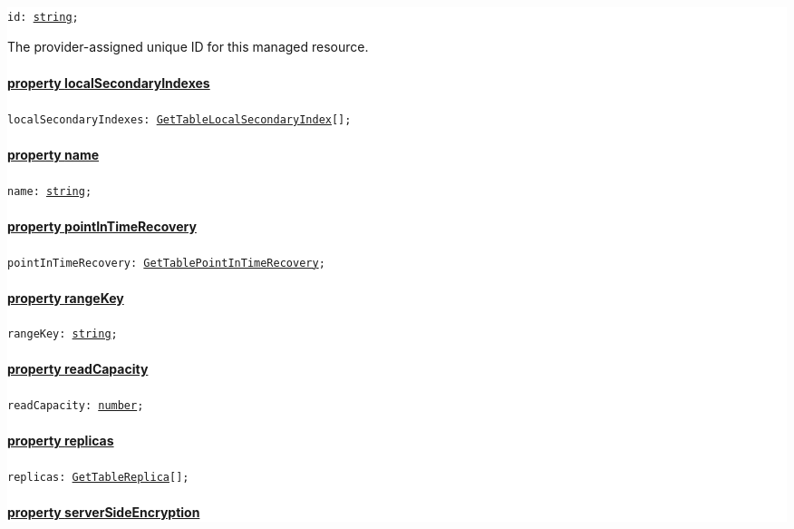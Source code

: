 <pre class="highlight"><code><span class='kd'></span>id: <span class='kd'><a href='https://developer.mozilla.org/en-US/docs/Web/JavaScript/Reference/Global_Objects/String'>string</a></span>;</code></pre>

The provider-assigned unique ID for this managed resource.

<h4 class="pdoc-member-header" id="GetTableResult-localSecondaryIndexes">
<a class="pdoc-child-name" href="https://github.com/pulumi/pulumi-aws/blob/a9e42c93f0706bcf9d8cdca4801c68e27a01c41d/sdk/nodejs/dynamodb/getTable.ts#L62">property <b>localSecondaryIndexes</b></a>
</h4>

<pre class="highlight"><code><span class='kd'></span>localSecondaryIndexes: <a href='/docs/reference/pkg/nodejs/pulumi/aws/types/output/#GetTableLocalSecondaryIndex'>GetTableLocalSecondaryIndex</a>[];</code></pre>
<h4 class="pdoc-member-header" id="GetTableResult-name">
<a class="pdoc-child-name" href="https://github.com/pulumi/pulumi-aws/blob/a9e42c93f0706bcf9d8cdca4801c68e27a01c41d/sdk/nodejs/dynamodb/getTable.ts#L63">property <b>name</b></a>
</h4>

<pre class="highlight"><code><span class='kd'></span>name: <span class='kd'><a href='https://developer.mozilla.org/en-US/docs/Web/JavaScript/Reference/Global_Objects/String'>string</a></span>;</code></pre>
<h4 class="pdoc-member-header" id="GetTableResult-pointInTimeRecovery">
<a class="pdoc-child-name" href="https://github.com/pulumi/pulumi-aws/blob/a9e42c93f0706bcf9d8cdca4801c68e27a01c41d/sdk/nodejs/dynamodb/getTable.ts#L64">property <b>pointInTimeRecovery</b></a>
</h4>

<pre class="highlight"><code><span class='kd'></span>pointInTimeRecovery: <a href='/docs/reference/pkg/nodejs/pulumi/aws/types/output/#GetTablePointInTimeRecovery'>GetTablePointInTimeRecovery</a>;</code></pre>
<h4 class="pdoc-member-header" id="GetTableResult-rangeKey">
<a class="pdoc-child-name" href="https://github.com/pulumi/pulumi-aws/blob/a9e42c93f0706bcf9d8cdca4801c68e27a01c41d/sdk/nodejs/dynamodb/getTable.ts#L65">property <b>rangeKey</b></a>
</h4>

<pre class="highlight"><code><span class='kd'></span>rangeKey: <span class='kd'><a href='https://developer.mozilla.org/en-US/docs/Web/JavaScript/Reference/Global_Objects/String'>string</a></span>;</code></pre>
<h4 class="pdoc-member-header" id="GetTableResult-readCapacity">
<a class="pdoc-child-name" href="https://github.com/pulumi/pulumi-aws/blob/a9e42c93f0706bcf9d8cdca4801c68e27a01c41d/sdk/nodejs/dynamodb/getTable.ts#L66">property <b>readCapacity</b></a>
</h4>

<pre class="highlight"><code><span class='kd'></span>readCapacity: <span class='kd'><a href='https://developer.mozilla.org/en-US/docs/Web/JavaScript/Reference/Global_Objects/Number'>number</a></span>;</code></pre>
<h4 class="pdoc-member-header" id="GetTableResult-replicas">
<a class="pdoc-child-name" href="https://github.com/pulumi/pulumi-aws/blob/a9e42c93f0706bcf9d8cdca4801c68e27a01c41d/sdk/nodejs/dynamodb/getTable.ts#L67">property <b>replicas</b></a>
</h4>

<pre class="highlight"><code><span class='kd'></span>replicas: <a href='/docs/reference/pkg/nodejs/pulumi/aws/types/output/#GetTableReplica'>GetTableReplica</a>[];</code></pre>
<h4 class="pdoc-member-header" id="GetTableResult-serverSideEncryption">
<a class="pdoc-child-name" href="https://github.com/pulumi/pulumi-aws/blob/a9e42c93f0706bcf9d8cdca4801c68e27a01c41d/sdk/nodejs/dynamodb/getTable.ts#L68">property <b>serverSideEncryption</b></a>
</h4>
